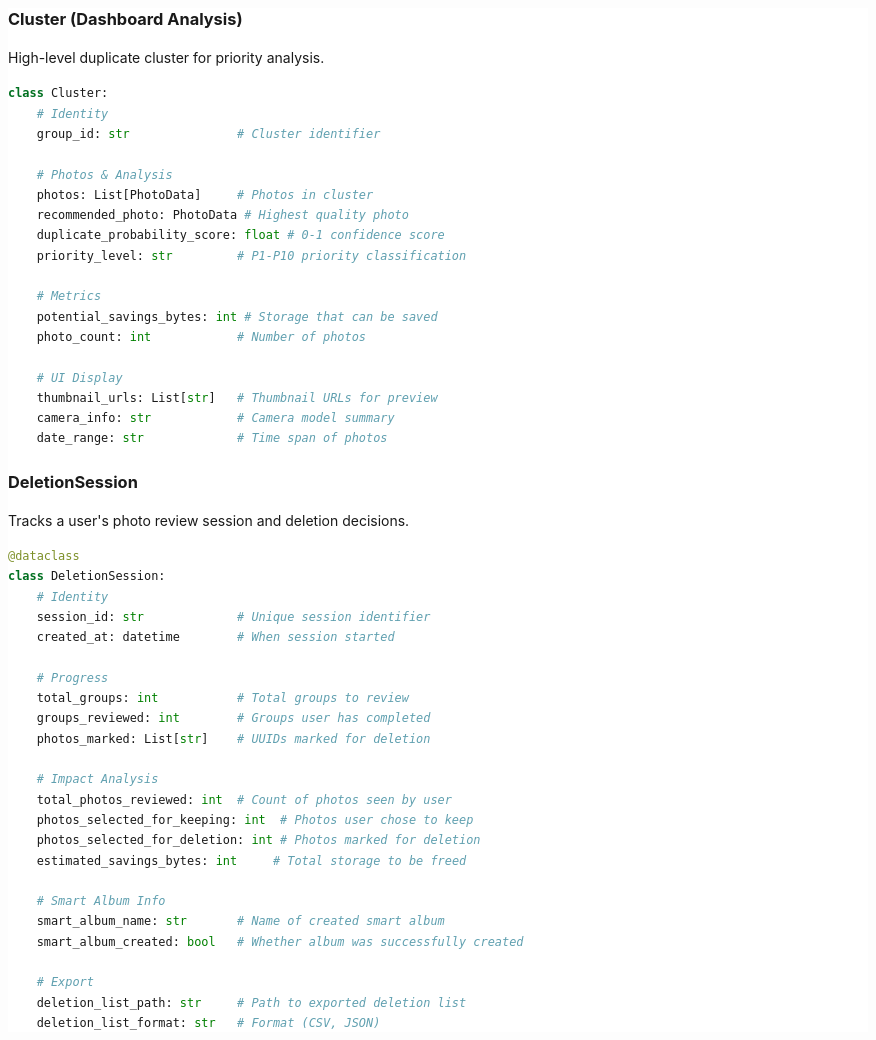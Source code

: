 ### Cluster (Dashboard Analysis)
High-level duplicate cluster for priority analysis.

```python
class Cluster:
    # Identity
    group_id: str               # Cluster identifier
    
    # Photos & Analysis
    photos: List[PhotoData]     # Photos in cluster
    recommended_photo: PhotoData # Highest quality photo
    duplicate_probability_score: float # 0-1 confidence score
    priority_level: str         # P1-P10 priority classification
    
    # Metrics
    potential_savings_bytes: int # Storage that can be saved
    photo_count: int            # Number of photos
    
    # UI Display
    thumbnail_urls: List[str]   # Thumbnail URLs for preview
    camera_info: str            # Camera model summary
    date_range: str             # Time span of photos
```

### DeletionSession
Tracks a user's photo review session and deletion decisions.

```python  
@dataclass
class DeletionSession:
    # Identity
    session_id: str             # Unique session identifier
    created_at: datetime        # When session started
    
    # Progress
    total_groups: int           # Total groups to review
    groups_reviewed: int        # Groups user has completed
    photos_marked: List[str]    # UUIDs marked for deletion
    
    # Impact Analysis
    total_photos_reviewed: int  # Count of photos seen by user
    photos_selected_for_keeping: int  # Photos user chose to keep  
    photos_selected_for_deletion: int # Photos marked for deletion
    estimated_savings_bytes: int     # Total storage to be freed
    
    # Smart Album Info
    smart_album_name: str       # Name of created smart album
    smart_album_created: bool   # Whether album was successfully created
    
    # Export
    deletion_list_path: str     # Path to exported deletion list
    deletion_list_format: str   # Format (CSV, JSON)
```
